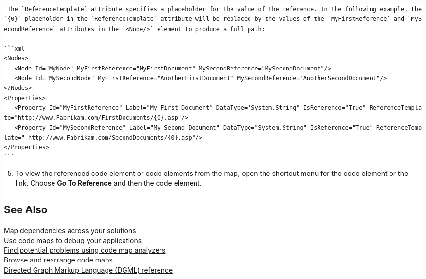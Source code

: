      The `ReferenceTemplate` attribute specifies a placeholder for the value of the reference. In the following example, the `{0}` placeholder in the `ReferenceTemplate` attribute will be replaced by the values of the `MyFirstReference` and `MySecondReference` attributes in the `<Node/>` element to produce a full path:  
  
    ```xml  
    <Nodes>  
       <Node Id="MyNode" MyFirstReference="MyFirstDocument" MySecondReference="MySecondDocument"/>  
       <Node Id="MySecondNode" MyFirstReference="AnotherFirstDocument" MySecondReference="AnotherSecondDocument"/>  
    </Nodes>  
    <Properties>  
       <Property Id="MyFirstReference" Label="My First Document" DataType="System.String" IsReference="True" ReferenceTemplate="http://www.Fabrikam.com/FirstDocuments/{0}.asp"/>  
       <Property Id="MySecondReference" Label="My Second Document" DataType="System.String" IsReference="True" ReferenceTemplate=" http://www.Fabrikam.com/SecondDocuments/{0}.asp"/>  
    </Properties>  
    ```  
  
5.  To view the referenced code element or code elements from the map, open the shortcut menu for the code element or the link. Choose **Go To Reference** and then the code element.  
  
## See Also  
 [Map dependencies across your solutions](../modeling/map-dependencies-across-your-solutions.md)   
 [Use code maps to debug your applications](../modeling/use-code-maps-to-debug-your-applications.md)   
 [Find potential problems using code map analyzers](../modeling/find-potential-problems-using-code-map-analyzers.md)   
 [Browse and rearrange code maps](../modeling/browse-and-rearrange-code-maps.md)   
 [Directed Graph Markup Language (DGML) reference](../modeling/directed-graph-markup-language--dgml--reference.md)